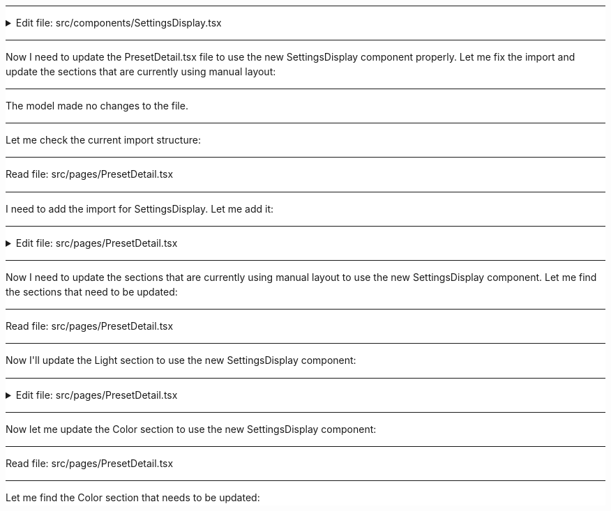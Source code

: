 
---

<details><summary>Edit file: src/components/SettingsDisplay.tsx</summary></details>

---

Now I need to update the PresetDetail.tsx file to use the new SettingsDisplay component properly. Let me fix the import and update the sections that are currently using manual layout:


---

The model made no changes to the file.

---

Let me check the current import structure:


---

Read file: src/pages/PresetDetail.tsx

---

I need to add the import for SettingsDisplay. Let me add it:


---

<details><summary>Edit file: src/pages/PresetDetail.tsx</summary></details>

---

Now I need to update the sections that are currently using manual layout to use the new SettingsDisplay component. Let me find the sections that need to be updated:


---

Read file: src/pages/PresetDetail.tsx

---

Now I'll update the Light section to use the new SettingsDisplay component:


---

<details><summary>Edit file: src/pages/PresetDetail.tsx</summary></details>

---

Now let me update the Color section to use the new SettingsDisplay component:


---

Read file: src/pages/PresetDetail.tsx

---

Let me find the Color section that needs to be updated:
